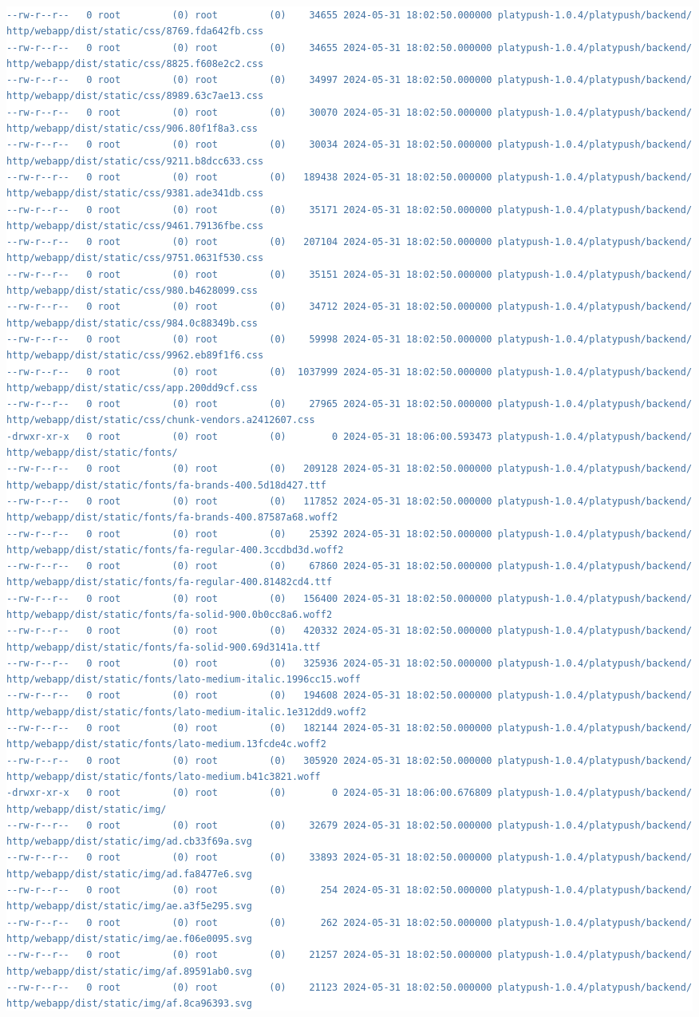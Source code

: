 ```diff
--rw-r--r--   0 root         (0) root         (0)    34655 2024-05-31 18:02:50.000000 platypush-1.0.4/platypush/backend/http/webapp/dist/static/css/8769.fda642fb.css
--rw-r--r--   0 root         (0) root         (0)    34655 2024-05-31 18:02:50.000000 platypush-1.0.4/platypush/backend/http/webapp/dist/static/css/8825.f608e2c2.css
--rw-r--r--   0 root         (0) root         (0)    34997 2024-05-31 18:02:50.000000 platypush-1.0.4/platypush/backend/http/webapp/dist/static/css/8989.63c7ae13.css
--rw-r--r--   0 root         (0) root         (0)    30070 2024-05-31 18:02:50.000000 platypush-1.0.4/platypush/backend/http/webapp/dist/static/css/906.80f1f8a3.css
--rw-r--r--   0 root         (0) root         (0)    30034 2024-05-31 18:02:50.000000 platypush-1.0.4/platypush/backend/http/webapp/dist/static/css/9211.b8dcc633.css
--rw-r--r--   0 root         (0) root         (0)   189438 2024-05-31 18:02:50.000000 platypush-1.0.4/platypush/backend/http/webapp/dist/static/css/9381.ade341db.css
--rw-r--r--   0 root         (0) root         (0)    35171 2024-05-31 18:02:50.000000 platypush-1.0.4/platypush/backend/http/webapp/dist/static/css/9461.79136fbe.css
--rw-r--r--   0 root         (0) root         (0)   207104 2024-05-31 18:02:50.000000 platypush-1.0.4/platypush/backend/http/webapp/dist/static/css/9751.0631f530.css
--rw-r--r--   0 root         (0) root         (0)    35151 2024-05-31 18:02:50.000000 platypush-1.0.4/platypush/backend/http/webapp/dist/static/css/980.b4628099.css
--rw-r--r--   0 root         (0) root         (0)    34712 2024-05-31 18:02:50.000000 platypush-1.0.4/platypush/backend/http/webapp/dist/static/css/984.0c88349b.css
--rw-r--r--   0 root         (0) root         (0)    59998 2024-05-31 18:02:50.000000 platypush-1.0.4/platypush/backend/http/webapp/dist/static/css/9962.eb89f1f6.css
--rw-r--r--   0 root         (0) root         (0)  1037999 2024-05-31 18:02:50.000000 platypush-1.0.4/platypush/backend/http/webapp/dist/static/css/app.200dd9cf.css
--rw-r--r--   0 root         (0) root         (0)    27965 2024-05-31 18:02:50.000000 platypush-1.0.4/platypush/backend/http/webapp/dist/static/css/chunk-vendors.a2412607.css
-drwxr-xr-x   0 root         (0) root         (0)        0 2024-05-31 18:06:00.593473 platypush-1.0.4/platypush/backend/http/webapp/dist/static/fonts/
--rw-r--r--   0 root         (0) root         (0)   209128 2024-05-31 18:02:50.000000 platypush-1.0.4/platypush/backend/http/webapp/dist/static/fonts/fa-brands-400.5d18d427.ttf
--rw-r--r--   0 root         (0) root         (0)   117852 2024-05-31 18:02:50.000000 platypush-1.0.4/platypush/backend/http/webapp/dist/static/fonts/fa-brands-400.87587a68.woff2
--rw-r--r--   0 root         (0) root         (0)    25392 2024-05-31 18:02:50.000000 platypush-1.0.4/platypush/backend/http/webapp/dist/static/fonts/fa-regular-400.3ccdbd3d.woff2
--rw-r--r--   0 root         (0) root         (0)    67860 2024-05-31 18:02:50.000000 platypush-1.0.4/platypush/backend/http/webapp/dist/static/fonts/fa-regular-400.81482cd4.ttf
--rw-r--r--   0 root         (0) root         (0)   156400 2024-05-31 18:02:50.000000 platypush-1.0.4/platypush/backend/http/webapp/dist/static/fonts/fa-solid-900.0b0cc8a6.woff2
--rw-r--r--   0 root         (0) root         (0)   420332 2024-05-31 18:02:50.000000 platypush-1.0.4/platypush/backend/http/webapp/dist/static/fonts/fa-solid-900.69d3141a.ttf
--rw-r--r--   0 root         (0) root         (0)   325936 2024-05-31 18:02:50.000000 platypush-1.0.4/platypush/backend/http/webapp/dist/static/fonts/lato-medium-italic.1996cc15.woff
--rw-r--r--   0 root         (0) root         (0)   194608 2024-05-31 18:02:50.000000 platypush-1.0.4/platypush/backend/http/webapp/dist/static/fonts/lato-medium-italic.1e312dd9.woff2
--rw-r--r--   0 root         (0) root         (0)   182144 2024-05-31 18:02:50.000000 platypush-1.0.4/platypush/backend/http/webapp/dist/static/fonts/lato-medium.13fcde4c.woff2
--rw-r--r--   0 root         (0) root         (0)   305920 2024-05-31 18:02:50.000000 platypush-1.0.4/platypush/backend/http/webapp/dist/static/fonts/lato-medium.b41c3821.woff
-drwxr-xr-x   0 root         (0) root         (0)        0 2024-05-31 18:06:00.676809 platypush-1.0.4/platypush/backend/http/webapp/dist/static/img/
--rw-r--r--   0 root         (0) root         (0)    32679 2024-05-31 18:02:50.000000 platypush-1.0.4/platypush/backend/http/webapp/dist/static/img/ad.cb33f69a.svg
--rw-r--r--   0 root         (0) root         (0)    33893 2024-05-31 18:02:50.000000 platypush-1.0.4/platypush/backend/http/webapp/dist/static/img/ad.fa8477e6.svg
--rw-r--r--   0 root         (0) root         (0)      254 2024-05-31 18:02:50.000000 platypush-1.0.4/platypush/backend/http/webapp/dist/static/img/ae.a3f5e295.svg
--rw-r--r--   0 root         (0) root         (0)      262 2024-05-31 18:02:50.000000 platypush-1.0.4/platypush/backend/http/webapp/dist/static/img/ae.f06e0095.svg
--rw-r--r--   0 root         (0) root         (0)    21257 2024-05-31 18:02:50.000000 platypush-1.0.4/platypush/backend/http/webapp/dist/static/img/af.89591ab0.svg
--rw-r--r--   0 root         (0) root         (0)    21123 2024-05-31 18:02:50.000000 platypush-1.0.4/platypush/backend/http/webapp/dist/static/img/af.8ca96393.svg
```